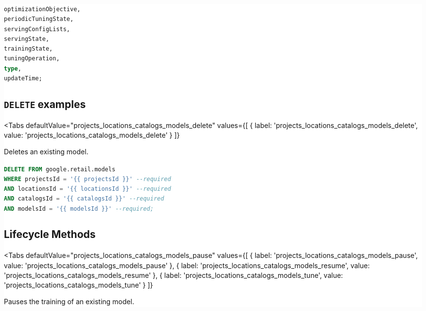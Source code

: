```sql
optimizationObjective,
periodicTuningState,
servingConfigLists,
servingState,
trainingState,
tuningOperation,
type,
updateTime;
```
</TabItem>
</Tabs>


## `DELETE` examples

<Tabs
    defaultValue="projects_locations_catalogs_models_delete"
    values={[
        { label: 'projects_locations_catalogs_models_delete', value: 'projects_locations_catalogs_models_delete' }
    ]}
>
<TabItem value="projects_locations_catalogs_models_delete">

Deletes an existing model.

```sql
DELETE FROM google.retail.models
WHERE projectsId = '{{ projectsId }}' --required
AND locationsId = '{{ locationsId }}' --required
AND catalogsId = '{{ catalogsId }}' --required
AND modelsId = '{{ modelsId }}' --required;
```
</TabItem>
</Tabs>


## Lifecycle Methods

<Tabs
    defaultValue="projects_locations_catalogs_models_pause"
    values={[
        { label: 'projects_locations_catalogs_models_pause', value: 'projects_locations_catalogs_models_pause' },
        { label: 'projects_locations_catalogs_models_resume', value: 'projects_locations_catalogs_models_resume' },
        { label: 'projects_locations_catalogs_models_tune', value: 'projects_locations_catalogs_models_tune' }
    ]}
>
<TabItem value="projects_locations_catalogs_models_pause">

Pauses the training of an existing model.
